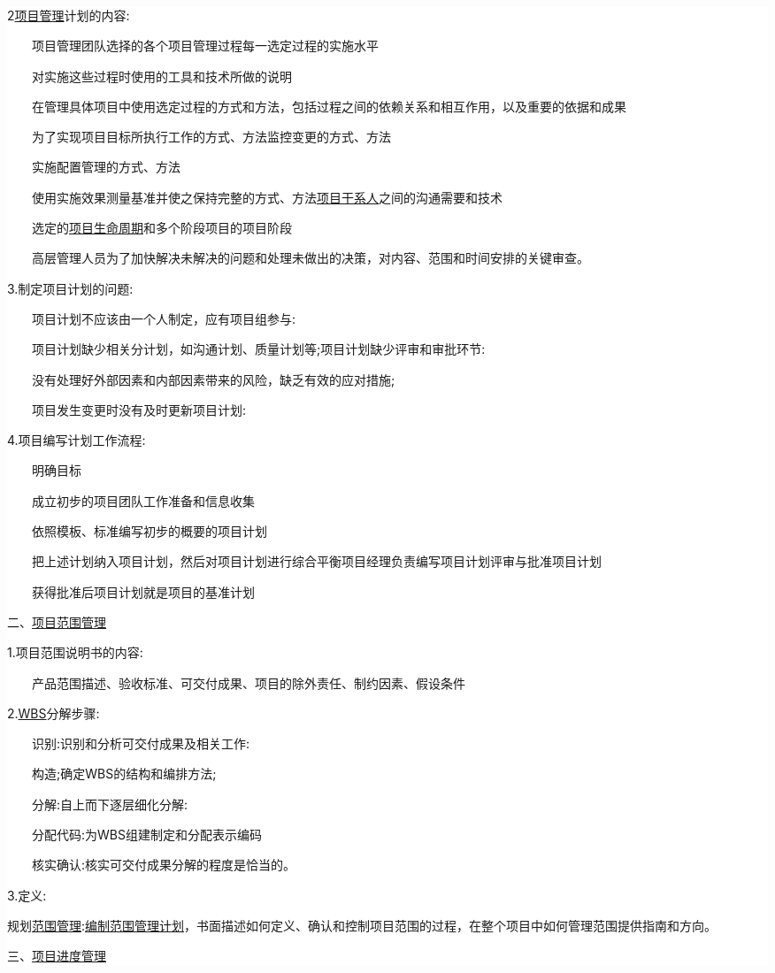 2[项目管理](https://www.kekeguo.net/a/81 "项目管理")计划的内容:

　　项目管理团队选择的各个项目管理过程每一选定过程的实施水平

　　对实施这些过程时使用的工具和技术所做的说明

　　在管理具体项目中使用选定过程的方式和方法，包括过程之间的依赖关系和相互作用，以及重要的依据和成果

　　为了实现项目目标所执行工作的方式、方法监控变更的方式、方法

　　实施配置管理的方式、方法

　　使用实施效果测量基准并使之保持完整的方式、方法[项目干系人](https://www.kekeguo.net/a/1820.html "项目干系人")之间的沟通需要和技术

　　选定的[项目生命周期](https://www.kekeguo.net/a/1798.html "项目生命周期")和多个阶段项目的项目阶段

　　高层管理人员为了加快解决未解决的问题和处理未做出的决策，对内容、范围和时间安排的关键审查。

3.制定项目计划的问题:

　　项目计划不应该由一个人制定，应有项目组参与:

　　项目计划缺少相关分计划，如沟通计划、质量计划等;项目计划缺少评审和审批环节:

　　没有处理好外部因素和内部因素带来的风险，缺乏有效的应对措施;

　　项目发生变更时没有及时更新项目计划:

4.项目编写计划工作流程:

　　明确目标

　　成立初步的项目团队工作准备和信息收集

　　依照模板、标准编写初步的概要的项目计划

　　把上述计划纳入项目计划，然后对项目计划进行综合平衡项目经理负责编写项目计划评审与批准项目计划

　　获得批准后项目计划就是项目的基准计划

二、[项目范围管理](https://www.kekeguo.net/a/493.html "项目范围管理")

1.项目范围说明书的内容:

　　产品范围描述、验收标准、可交付成果、项目的除外责任、制约因素、假设条件

2.[WBS](https://www.kekeguo.net/a/1593.html "WBS")分解步骤:

　　识别:识别和分析可交付成果及相关工作:

　　构造;确定WBS的结构和编排方法;

　　分解:自上而下逐层细化分解:

　　分配代码:为WBS组建制定和分配表示编码

　　核实确认:核实可交付成果分解的程度是恰当的。

3.定义:

规划[范围管理](https://www.kekeguo.net/a/1604.html "范围管理"):[编制范围管理计划](https://www.kekeguo.net/a/1535.html "编制范围管理计划")，书面描述如何定义、确认和控制项目范围的过程，在整个项目中如何管理范围提供指南和方向。

三、[项目进度管理](https://www.kekeguo.net/a/494.html "项目进度管理")
